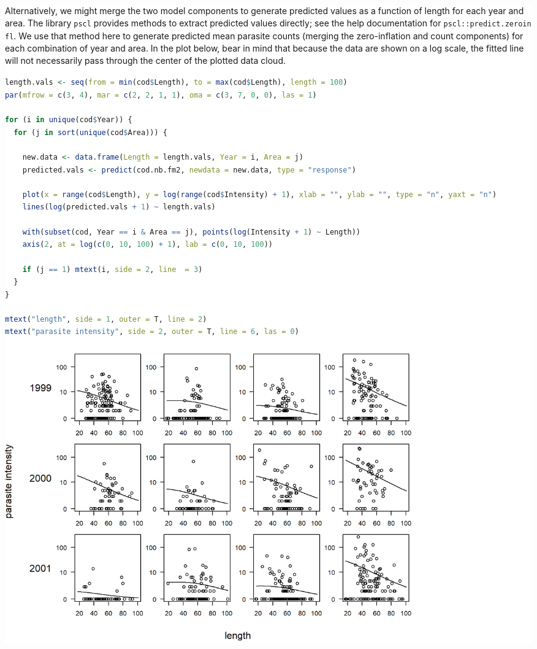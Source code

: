Alternatively, we might merge the two model components to generate predicted values as a function of length for each year and area.  The library `pscl` provides methods to extract predicted values directly; see the help documentation for `pscl::predict.zeroinfl`.  We use that method here to generate predicted mean parasite counts (merging the zero-inflation and count components) for each combination of year and area.  In the plot below, bear in mind that because the data are shown on a log scale, the fitted line will not necessarily pass through the center of the plotted data cloud.


```r
length.vals <- seq(from = min(cod$Length), to = max(cod$Length), length = 100)
par(mfrow = c(3, 4), mar = c(2, 2, 1, 1), oma = c(3, 7, 0, 0), las = 1)

for (i in unique(cod$Year)) {
  for (j in sort(unique(cod$Area))) {
   
    new.data <- data.frame(Length = length.vals, Year = i, Area = j)
    predicted.vals <- predict(cod.nb.fm2, newdata = new.data, type = "response")
    
    plot(x = range(cod$Length), y = log(range(cod$Intensity) + 1), xlab = "", ylab = "", type = "n", yaxt = "n")
    lines(log(predicted.vals + 1) ~ length.vals)
    
    with(subset(cod, Year == i & Area == j), points(log(Intensity + 1) ~ Length))
    axis(2, at = log(c(0, 10, 100) + 1), lab = c(0, 10, 100))
    
    if (j == 1) mtext(i, side = 2, line  = 3)
  }
}

mtext("length", side = 1, outer = T, line = 2)
mtext("parasite intensity", side = 2, outer = T, line = 6, las = 0)
```

<img src="07-GeneralizedLinearModels_files/figure-html/unnamed-chunk-30-1.png" width="672" />
